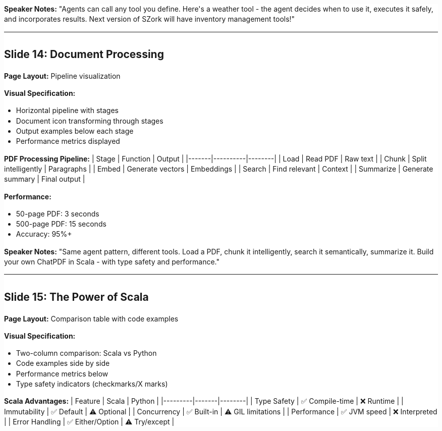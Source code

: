 **Speaker Notes:**
"Agents can call any tool you define. Here's a weather tool - the agent decides when to use it, executes it safely, and incorporates results. Next version of SZork will have inventory management tools!"

---

## Slide 14: Document Processing
**Page Layout:** Pipeline visualization

**Visual Specification:**
- Horizontal pipeline with stages
- Document icon transforming through stages
- Output examples below each stage
- Performance metrics displayed

**PDF Processing Pipeline:**
| Stage | Function | Output |
|-------|----------|--------|
| Load | Read PDF | Raw text |
| Chunk | Split intelligently | Paragraphs |
| Embed | Generate vectors | Embeddings |
| Search | Find relevant | Context |
| Summarize | Generate summary | Final output |

**Performance:**
- 50-page PDF: 3 seconds
- 500-page PDF: 15 seconds
- Accuracy: 95%+

**Speaker Notes:**
"Same agent pattern, different tools. Load a PDF, chunk it intelligently, search it semantically, summarize it. Build your own ChatPDF in Scala - with type safety and performance."

---

## Slide 15: The Power of Scala
**Page Layout:** Comparison table with code examples

**Visual Specification:**
- Two-column comparison: Scala vs Python
- Code examples side by side
- Performance metrics below
- Type safety indicators (checkmarks/X marks)

**Scala Advantages:**
| Feature | Scala | Python |
|---------|-------|--------|
| Type Safety | ✅ Compile-time | ❌ Runtime |
| Immutability | ✅ Default | ⚠️ Optional |
| Concurrency | ✅ Built-in | ⚠️ GIL limitations |
| Performance | ✅ JVM speed | ❌ Interpreted |
| Error Handling | ✅ Either/Option | ⚠️ Try/except |
